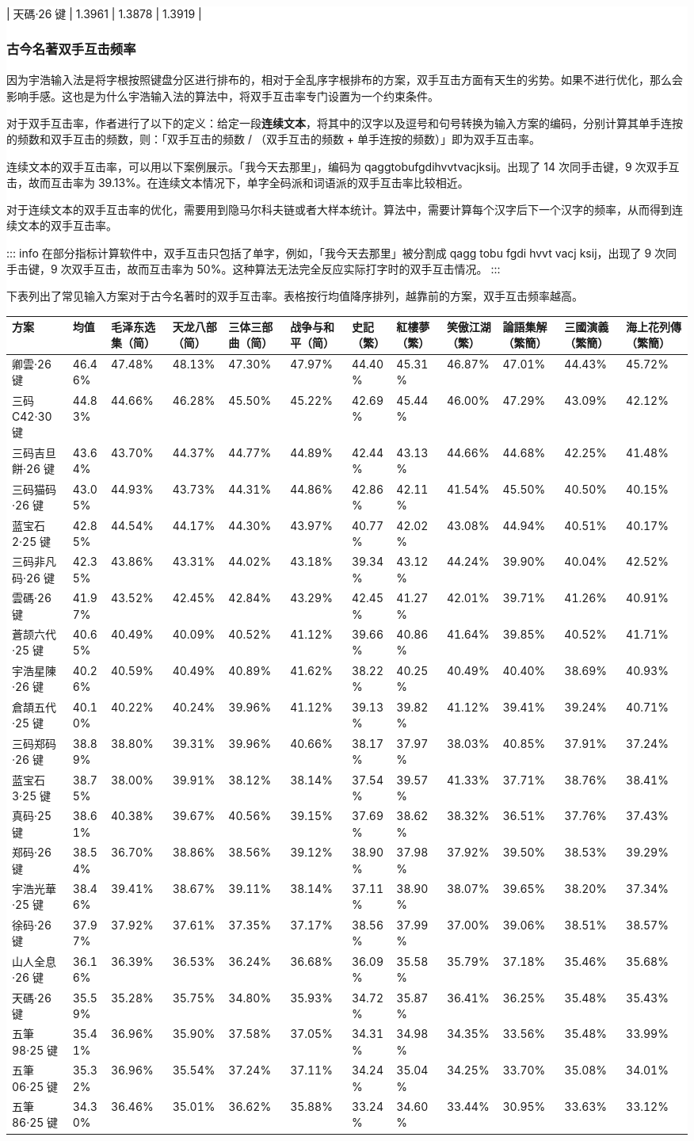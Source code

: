 | 天碼·26 键     |       1.3961 |       1.3878 |       1.3919 |

### 古今名著双手互击频率

因为宇浩输入法是将字根按照键盘分区进行排布的，相对于全乱序字根排布的方案，双手互击方面有天生的劣势。如果不进行优化，那么会影响手感。这也是为什么宇浩输入法的算法中，将双手互击率专门设置为一个约束条件。

对于双手互击率，作者进行了以下的定义：给定一段**连续文本**，将其中的汉字以及逗号和句号转换为输入方案的编码，分别计算其单手连按的频数和双手互击的频数，则：「双手互击的频数 / （双手互击的频数 + 单手连按的频数）」即为双手互击率。

连续文本的双手互击率，可以用以下案例展示。「我今天去那里」，编码为 qaggtobufgdihvvtvacjksij。出现了 14 次同手击键，9 次双手互击，故而互击率为 39.13%。在连续文本情况下，单字全码派和词语派的双手互击率比较相近。

对于连续文本的双手互击率的优化，需要用到隐马尔科夫链或者大样本统计。算法中，需要计算每个汉字后下一个汉字的频率，从而得到连续文本的双手互击率。

::: info
在部分指标计算软件中，双手互击只包括了单字，例如，「我今天去那里」被分割成 qagg tobu fgdi hvvt vacj ksij，出现了 9 次同手击键，9 次双手互击，故而互击率为 50%。这种算法无法完全反应实际打字时的双手互击情况。
:::

下表列出了常见输入方案对于古今名著时的双手互击率。表格按行均值降序排列，越靠前的方案，双手互击频率越高。

| 方案            | 均值   | 毛泽东选集（简） | 天龙八部（简） | 三体三部曲（简） | 战争与和平（简） | 史記（繁） | 紅樓夢（繁） | 笑傲江湖（繁） | 論語集解（繁簡） | 三國演義（繁簡） | 海上花列傳（繁簡） |
| :-------------- | :----- | :------------- | :----------- | :------------- | :------------- | :------- | :--------- | :----------- | :------------- | :------------- | :--------------- |
| 卿雲·26 键       | 46.46% | 47.48%         | 48.13%       | 47.30%         | 47.97%         | 44.40%   | 45.31%     | 46.87%       | 47.01%         | 44.43%         | 45.72%           |
| 三码 C42·30 键    | 44.83% | 44.66%         | 46.28%       | 45.50%         | 45.22%         | 42.69%   | 45.44%     | 46.00%       | 47.29%         | 43.09%         | 42.12%           |
| 三码吉旦餅·26 键 | 43.64% | 43.70%         | 44.37%       | 44.77%         | 44.89%         | 42.44%   | 43.13%     | 44.66%       | 44.68%         | 42.25%         | 41.48%           |
| 三码猫码·26 键   | 43.05% | 44.93%         | 43.73%       | 44.31%         | 44.86%         | 42.86%   | 42.11%     | 41.54%       | 45.50%         | 40.50%         | 40.15%           |
| 蓝宝石 2·25 键    | 42.85% | 44.54%         | 44.17%       | 44.30%         | 43.97%         | 40.77%   | 42.02%     | 43.08%       | 44.94%         | 40.51%         | 40.17%           |
| 三码非凡码·26 键 | 42.35% | 43.86%         | 43.31%       | 44.02%         | 43.18%         | 39.34%   | 43.12%     | 44.24%       | 39.90%         | 40.04%         | 42.52%           |
| 雲碼·26 键       | 41.97% | 43.52%         | 42.45%       | 42.84%         | 43.29%         | 42.45%   | 41.27%     | 42.01%       | 39.71%         | 41.26%         | 40.91%           |
| 蒼颉六代·25 键   | 40.65% | 40.49%         | 40.09%       | 40.52%         | 41.12%         | 39.66%   | 40.86%     | 41.64%       | 39.85%         | 40.52%         | 41.71%           |
| 宇浩星陳·26 键   | 40.26% | 40.59%         | 40.49%       | 40.89%         | 41.62%         | 38.22%   | 40.25%     | 40.49%       | 40.40%         | 38.69%         | 40.93%           |
| 倉頡五代·25 键   | 40.10% | 40.22%         | 40.24%       | 39.96%         | 41.12%         | 39.13%   | 39.82%     | 41.12%       | 39.41%         | 39.24%         | 40.71%           |
| 三码郑码·26 键   | 38.89% | 38.80%         | 39.31%       | 39.96%         | 40.66%         | 38.17%   | 37.97%     | 38.03%       | 40.85%         | 37.91%         | 37.24%           |
| 蓝宝石 3·25 键    | 38.75% | 38.00%         | 39.91%       | 38.12%         | 38.14%         | 37.54%   | 39.57%     | 41.33%       | 37.71%         | 38.76%         | 38.41%           |
| 真码·25 键       | 38.61% | 40.38%         | 39.67%       | 40.56%         | 39.15%         | 37.69%   | 38.62%     | 38.32%       | 36.51%         | 37.76%         | 37.43%           |
| 郑码·26 键       | 38.54% | 36.70%         | 38.86%       | 38.56%         | 39.12%         | 38.90%   | 37.98%     | 37.92%       | 39.50%         | 38.53%         | 39.29%           |
| 宇浩光華·25 键   | 38.46% | 39.41%         | 38.67%       | 39.11%         | 38.14%         | 37.11%   | 38.90%     | 38.07%       | 39.65%         | 38.20%         | 37.34%           |
| 徐码·26 键       | 37.97% | 37.92%         | 37.61%       | 37.35%         | 37.17%         | 38.56%   | 37.99%     | 37.00%       | 39.06%         | 38.51%         | 38.57%           |
| 山人全息·26 键   | 36.16% | 36.39%         | 36.53%       | 36.24%         | 36.68%         | 36.09%   | 35.58%     | 35.79%       | 37.18%         | 35.46%         | 35.68%           |
| 天碼·26 键       | 35.59% | 35.28%         | 35.75%       | 34.80%         | 35.93%         | 34.72%   | 35.87%     | 36.41%       | 36.25%         | 35.48%         | 35.43%           |
| 五筆 98·25 键     | 35.41% | 36.96%         | 35.90%       | 37.58%         | 37.05%         | 34.31%   | 34.98%     | 34.35%       | 33.56%         | 35.48%         | 33.99%           |
| 五筆 06·25 键     | 35.32% | 36.96%         | 35.54%       | 37.24%         | 37.11%         | 34.24%   | 35.04%     | 34.25%       | 33.70%         | 35.08%         | 34.01%           |
| 五筆 86·25 键     | 34.30% | 36.46%         | 35.01%       | 36.62%         | 35.88%         | 33.24%   | 34.60%     | 33.44%       | 30.95%         | 33.63%         | 33.12%           |
